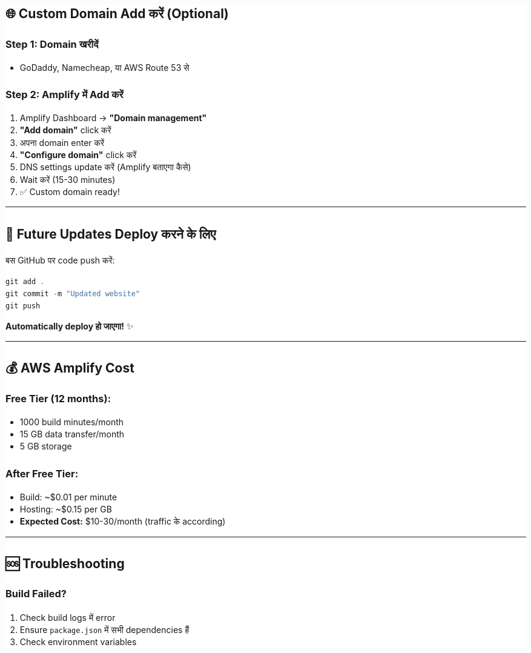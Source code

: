 ## 🌐 Custom Domain Add करें (Optional)

### Step 1: Domain खरीदें
- GoDaddy, Namecheap, या AWS Route 53 से

### Step 2: Amplify में Add करें
1. Amplify Dashboard → **"Domain management"**
2. **"Add domain"** click करें
3. अपना domain enter करें
4. **"Configure domain"** click करें
5. DNS settings update करें (Amplify बताएगा कैसे)
6. Wait करें (15-30 minutes)
7. ✅ Custom domain ready!

---

## 🔄 Future Updates Deploy करने के लिए

बस GitHub पर code push करें:

```powershell
git add .
git commit -m "Updated website"
git push
```

**Automatically deploy हो जाएगा!** ✨

---

## 💰 AWS Amplify Cost

### Free Tier (12 months):
- 1000 build minutes/month
- 15 GB data transfer/month
- 5 GB storage

### After Free Tier:
- Build: ~$0.01 per minute
- Hosting: ~$0.15 per GB
- **Expected Cost:** $10-30/month (traffic के according)

---

## 🆘 Troubleshooting

### Build Failed?
1. Check build logs में error
2. Ensure `package.json` में सभी dependencies हैं
3. Check environment variables

